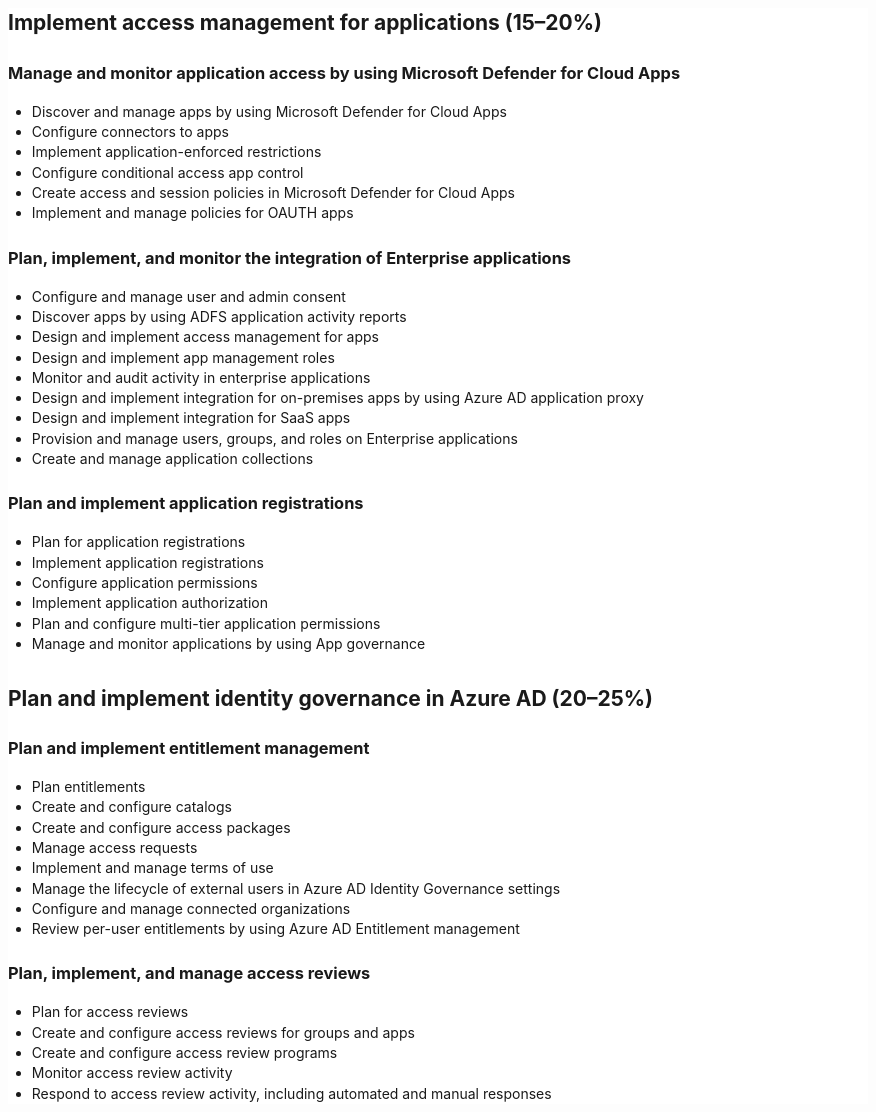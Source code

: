 ## Implement access management for applications (15–20%)
### Manage and monitor application access by using Microsoft Defender for Cloud Apps
- Discover and manage apps by using Microsoft Defender for Cloud Apps
- Configure connectors to apps
- Implement application-enforced restrictions
- Configure conditional access app control
- Create access and session policies in Microsoft Defender for Cloud Apps
- Implement and manage policies for OAUTH apps

### Plan, implement, and monitor the integration of Enterprise applications
- Configure and manage user and admin consent
- Discover apps by using ADFS application activity reports
- Design and implement access management for apps
- Design and implement app management roles
- Monitor and audit activity in enterprise applications
- Design and implement integration for on-premises apps by using Azure AD application proxy
- Design and implement integration for SaaS apps
- Provision and manage users, groups, and roles on Enterprise applications
- Create and manage application collections

### Plan and implement application registrations
- Plan for application registrations
- Implement application registrations
- Configure application permissions
- Implement application authorization
- Plan and configure multi-tier application permissions
- Manage and monitor applications by using App governance

## Plan and implement identity governance in Azure AD (20–25%)
### Plan and implement entitlement management
- Plan entitlements
- Create and configure catalogs
- Create and configure access packages
- Manage access requests
- Implement and manage terms of use
- Manage the lifecycle of external users in Azure AD Identity Governance settings
- Configure and manage connected organizations
- Review per-user entitlements by using Azure AD Entitlement management

### Plan, implement, and manage access reviews
- Plan for access reviews
- Create and configure access reviews for groups and apps
- Create and configure access review programs
- Monitor access review activity
- Respond to access review activity, including automated and manual responses
